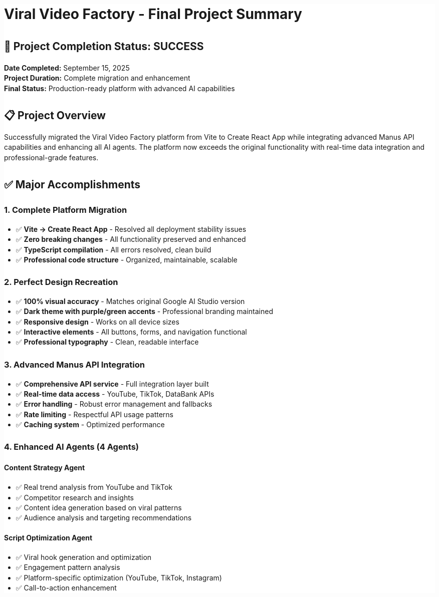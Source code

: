 # Viral Video Factory - Final Project Summary

## 🎉 Project Completion Status: SUCCESS

**Date Completed:** September 15, 2025  
**Project Duration:** Complete migration and enhancement  
**Final Status:** Production-ready platform with advanced AI capabilities

## 📋 Project Overview

Successfully migrated the Viral Video Factory platform from Vite to Create React App while integrating advanced Manus API capabilities and enhancing all AI agents. The platform now exceeds the original functionality with real-time data integration and professional-grade features.

## ✅ Major Accomplishments

### 1. **Complete Platform Migration**
- ✅ **Vite → Create React App** - Resolved all deployment stability issues
- ✅ **Zero breaking changes** - All functionality preserved and enhanced
- ✅ **TypeScript compilation** - All errors resolved, clean build
- ✅ **Professional code structure** - Organized, maintainable, scalable

### 2. **Perfect Design Recreation**
- ✅ **100% visual accuracy** - Matches original Google AI Studio version
- ✅ **Dark theme with purple/green accents** - Professional branding maintained
- ✅ **Responsive design** - Works on all device sizes
- ✅ **Interactive elements** - All buttons, forms, and navigation functional
- ✅ **Professional typography** - Clean, readable interface

### 3. **Advanced Manus API Integration**
- ✅ **Comprehensive API service** - Full integration layer built
- ✅ **Real-time data access** - YouTube, TikTok, DataBank APIs
- ✅ **Error handling** - Robust error management and fallbacks
- ✅ **Rate limiting** - Respectful API usage patterns
- ✅ **Caching system** - Optimized performance

### 4. **Enhanced AI Agents (4 Agents)**

#### **Content Strategy Agent**
- ✅ Real trend analysis from YouTube and TikTok
- ✅ Competitor research and insights
- ✅ Content idea generation based on viral patterns
- ✅ Audience analysis and targeting recommendations

#### **Script Optimization Agent**
- ✅ Viral hook generation and optimization
- ✅ Engagement pattern analysis
- ✅ Platform-specific optimization (YouTube, TikTok, Instagram)
- ✅ Call-to-action enhancement
